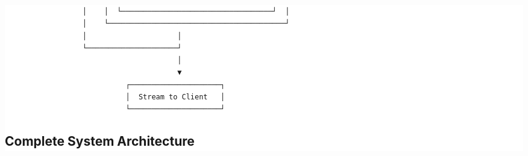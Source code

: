 ```
                  │    │  └───────────────────────────────────┘  │
                  │    └─────────────────────────────────────────┘
                  │                     │
                  └─────────────────────┘
                                        │
                                        ▼
                            ┌─────────────────────┐
                            │  Stream to Client   │
                            └─────────────────────┘
```

## Complete System Architecture

